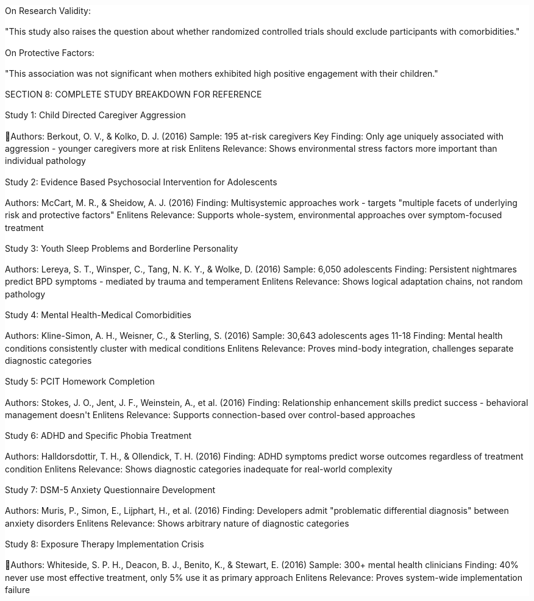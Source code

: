 On Research Validity:

"This study also raises the question about whether randomized controlled trials 
should exclude participants with comorbidities."

On Protective Factors:

"This association was not significant when mothers exhibited high positive 
engagement with their children."

SECTION 8: COMPLETE STUDY 
BREAKDOWN FOR REFERENCE

Study 1: Child Directed Caregiver Aggression

Authors: Berkout, O. V., & Kolko, D. J. (2016) Sample: 195 at-risk caregivers Key Finding: 
Only age uniquely associated with aggression - younger caregivers more at risk Enlitens 
Relevance: Shows environmental stress factors more important than individual pathology

Study 2: Evidence Based Psychosocial Intervention for 
Adolescents

Authors: McCart, M. R., & Sheidow, A. J. (2016) Finding: Multisystemic approaches work - 
targets "multiple facets of underlying risk and protective factors" Enlitens Relevance: Supports 
whole-system, environmental approaches over symptom-focused treatment

Study 3: Youth Sleep Problems and Borderline 
Personality

Authors: Lereya, S. T., Winsper, C., Tang, N. K. Y., & Wolke, D. (2016) Sample: 6,050 
adolescents Finding: Persistent nightmares predict BPD symptoms - mediated by trauma and 
temperament Enlitens Relevance: Shows logical adaptation chains, not random pathology

Study 4: Mental Health-Medical Comorbidities

Authors: Kline-Simon, A. H., Weisner, C., & Sterling, S. (2016) Sample: 30,643 adolescents 
ages 11-18 Finding: Mental health conditions consistently cluster with medical conditions 
Enlitens Relevance: Proves mind-body integration, challenges separate diagnostic categories

Study 5: PCIT Homework Completion

Authors: Stokes, J. O., Jent, J. F., Weinstein, A., et al. (2016) Finding: Relationship 
enhancement skills predict success - behavioral management doesn't Enlitens Relevance: 
Supports connection-based over control-based approaches

Study 6: ADHD and Specific Phobia Treatment

Authors: Halldorsdottir, T. H., & Ollendick, T. H. (2016) Finding: ADHD symptoms predict 
worse outcomes regardless of treatment condition Enlitens Relevance: Shows diagnostic 
categories inadequate for real-world complexity

Study 7: DSM-5 Anxiety Questionnaire Development

Authors: Muris, P., Simon, E., Lijphart, H., et al. (2016) Finding: Developers admit 
"problematic differential diagnosis" between anxiety disorders Enlitens Relevance: Shows 
arbitrary nature of diagnostic categories

Study 8: Exposure Therapy Implementation Crisis

Authors: Whiteside, S. P. H., Deacon, B. J., Benito, K., & Stewart, E. (2016) Sample: 300+ 
mental health clinicians Finding: 40% never use most effective treatment, only 5% use it as 
primary approach Enlitens Relevance: Proves system-wide implementation failure
